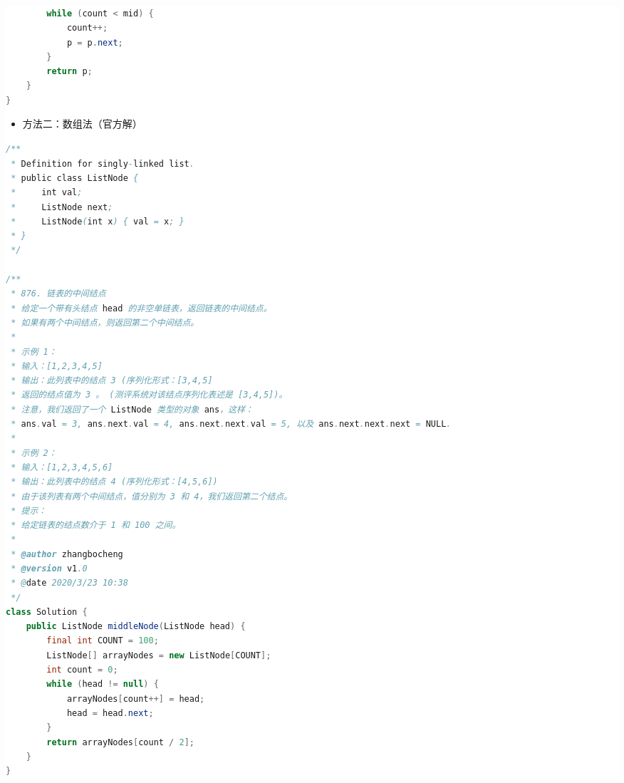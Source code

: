 ```java
        while (count < mid) {
            count++;
            p = p.next;
        }
        return p;
    }
}
```

- 方法二：数组法（官方解）

```java
/**
 * Definition for singly-linked list.
 * public class ListNode {
 *     int val;
 *     ListNode next;
 *     ListNode(int x) { val = x; }
 * }
 */

/**
 * 876. 链表的中间结点
 * 给定一个带有头结点 head 的非空单链表，返回链表的中间结点。
 * 如果有两个中间结点，则返回第二个中间结点。
 *
 * 示例 1：
 * 输入：[1,2,3,4,5]
 * 输出：此列表中的结点 3 (序列化形式：[3,4,5]
 * 返回的结点值为 3 。 (测评系统对该结点序列化表述是 [3,4,5])。
 * 注意，我们返回了一个 ListNode 类型的对象 ans，这样：
 * ans.val = 3, ans.next.val = 4, ans.next.next.val = 5, 以及 ans.next.next.next = NULL.
 *
 * 示例 2：
 * 输入：[1,2,3,4,5,6]
 * 输出：此列表中的结点 4 (序列化形式：[4,5,6])
 * 由于该列表有两个中间结点，值分别为 3 和 4，我们返回第二个结点。
 * 提示：
 * 给定链表的结点数介于 1 和 100 之间。
 *
 * @author zhangbocheng
 * @version v1.0
 * @date 2020/3/23 10:38
 */
class Solution {
    public ListNode middleNode(ListNode head) {
        final int COUNT = 100;
        ListNode[] arrayNodes = new ListNode[COUNT];
        int count = 0;
        while (head != null) {
            arrayNodes[count++] = head;
            head = head.next;
        }
        return arrayNodes[count / 2];
    }
}
```
